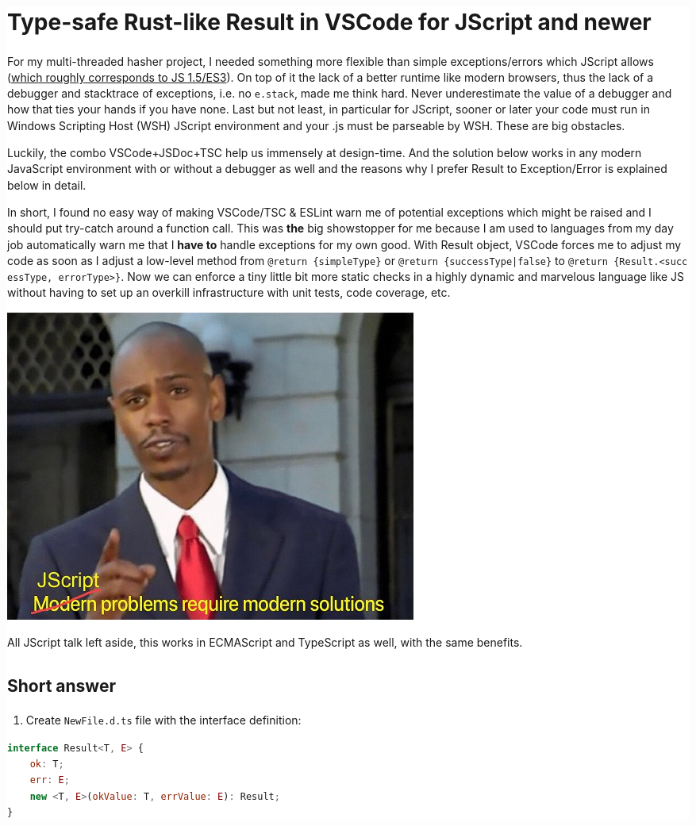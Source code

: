 # Type-safe Rust-like Result in VSCode for JScript and newer

For my multi-threaded hasher project, I needed something more flexible than simple exceptions/errors which JScript allows ([which roughly corresponds to JS 1.5/ES3](https://johnresig.com/blog/versions-of-javascript/)). On top of it the lack of a better runtime like modern browsers, thus the lack of a debugger and stacktrace of exceptions, i.e. no `e.stack`, made me think hard. Never underestimate the value of a debugger and how that ties your hands if you have none. Last but not least, in particular for JScript, sooner or later your code must run in Windows Scripting Host (WSH) JScript environment and your .js must be parseable by WSH. These are big obstacles.

Luckily, the combo VSCode+JSDoc+TSC help us immensely at design-time. And the solution below works in any modern JavaScript environment with or without a debugger as well and the reasons why I prefer Result to Exception/Error is explained below in detail.

In short, I found no easy way of making VSCode/TSC & ESLint warn me of potential exceptions which might be raised and I should put try-catch around a function call. This was **the** big showstopper for me because I am used to languages from my day job automatically warn me that I **have to** handle exceptions for my own good. With Result object, VSCode forces me to adjust my code as soon as I adjust a low-level method from `@return {simpleType}` or `@return {successType|false}` to `@return {Result.<successType, errorType>}`. Now we can enforce a tiny little bit more static checks in a highly dynamic and marvelous language like JS without having to set up an overkill infrastructure with unit tests, code coverage, etc.

![](TypeSafeRustResultsInJScriptAndNewer-ModernSolutions.jpg)

All JScript talk left aside, this works in ECMAScript and TypeScript as well, with the same benefits.

## Short answer

1. Create `NewFile.d.ts` file with the interface definition:
```javascript
interface Result<T, E> {
    ok: T;
    err: E;
    new <T, E>(okValue: T, errValue: E): Result;
}
```
